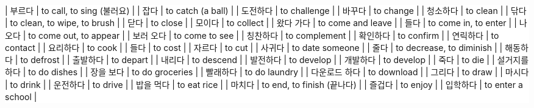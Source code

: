 | 부르다          | to call, to sing (불러요)                |
| 잡다            | to catch (a ball)                        |
| 도전하다        | to challenge                             |
| 바꾸다          | to change                                |
| 청소하다        | to clean                                 |
| 닦다            | to clean, to wipe, to brush              |
| 닫다            | to close                                 |
| 모이다          | to collect                               |
| 왔다 가다       | to come and leave                        |
| 들다            | to come in, to enter                     |
| 나오다          | to come out, to appear                   |
| 보러 오다       | to come to see                           |
| 칭찬하다        | to complement                            |
| 확인하다        | to confirm                               |
| 연릭하다        | to contact                               |
| 요리하다        | to cook                                  |
| 들다            | to cost                                  |
| 자르다          | to cut                                   |
| 사귀다          | to date someone                          |
| 줄다            | to decrease, to diminish                 |
| 해동하다        | to defrost                               |
| 출발하다        | to depart                                |
| 내리다          | to descend                               |
| 발전하다        | to develop                               |
| 개발하다        | to develop                               |
| 죽다            | to die                                   |
| 설거지를 하다   | to do dishes                             |
| 장을 보다       | to do groceries                          |
| 빨래하다        | to do laundry                            |
| 다운로드 하다   | to download                              |
| 그리다          | to draw                                  |
| 마시다          | to drink                                 |
| 운전하다        | to drive                                 |
| 밥을 먹다       | to eat rice                              |
| 마치다          | to end, to finish (끝나다)               |
| 즐겁다          | to enjoy                                 |
| 입학하다        | to enter a school                        |